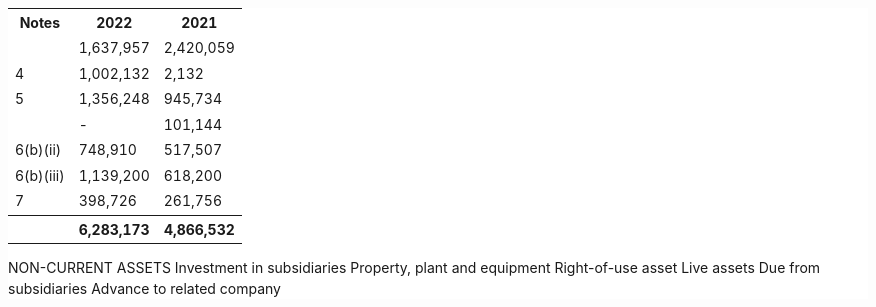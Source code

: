 <table>
  <tr>
    <th>Notes</th>
    <th>2022</th>
    <th>2021</th>
  </tr>
  <tr>
    <td></td>
    <td>1,637,957</td>
    <td>2,420,059</td>
  </tr>
  <tr>
    <td>4</td>
    <td>1,002,132</td>
    <td>2,132</td>
  </tr>
  <tr>
    <td>5</td>
    <td>1,356,248</td>
    <td>945,734</td>
  </tr>
  <tr>
    <td></td>
    <td>-</td>
    <td>101,144</td>
  </tr>
  <tr>
    <td>6(b)(ii)</td>
    <td>748,910</td>
    <td>517,507</td>
  </tr>
  <tr>
    <td>6(b)(iii)</td>
    <td>1,139,200</td>
    <td>618,200</td>
  </tr>
  <tr>
    <td>7</td>
    <td>398,726</td>
    <td>261,756</td>
  </tr>
  <tr>
    <th></th>
    <th>6,283,173</th>
    <th>4,866,532</th>
  </tr>
</table>

NON-CURRENT ASSETS
Investment in subsidiaries
Property, plant and equipment
Right-of-use asset
Live assets
Due from subsidiaries
Advance to related company
